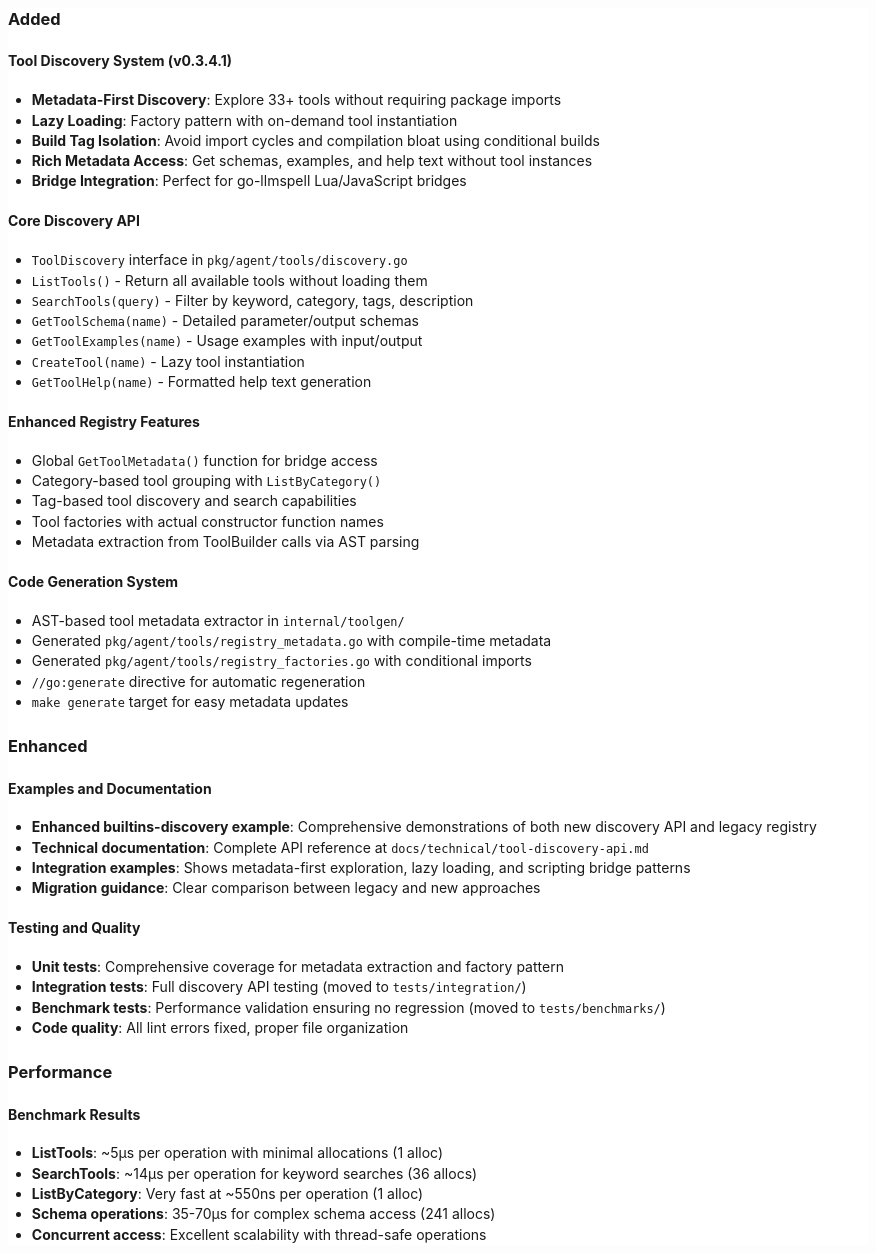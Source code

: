 ### Added

#### Tool Discovery System (v0.3.4.1)
- **Metadata-First Discovery**: Explore 33+ tools without requiring package imports
- **Lazy Loading**: Factory pattern with on-demand tool instantiation
- **Build Tag Isolation**: Avoid import cycles and compilation bloat using conditional builds
- **Rich Metadata Access**: Get schemas, examples, and help text without tool instances
- **Bridge Integration**: Perfect for go-llmspell Lua/JavaScript bridges

#### Core Discovery API
- `ToolDiscovery` interface in `pkg/agent/tools/discovery.go`
- `ListTools()` - Return all available tools without loading them
- `SearchTools(query)` - Filter by keyword, category, tags, description
- `GetToolSchema(name)` - Detailed parameter/output schemas
- `GetToolExamples(name)` - Usage examples with input/output
- `CreateTool(name)` - Lazy tool instantiation
- `GetToolHelp(name)` - Formatted help text generation

#### Enhanced Registry Features
- Global `GetToolMetadata()` function for bridge access
- Category-based tool grouping with `ListByCategory()`
- Tag-based tool discovery and search capabilities
- Tool factories with actual constructor function names
- Metadata extraction from ToolBuilder calls via AST parsing

#### Code Generation System
- AST-based tool metadata extractor in `internal/toolgen/`
- Generated `pkg/agent/tools/registry_metadata.go` with compile-time metadata
- Generated `pkg/agent/tools/registry_factories.go` with conditional imports
- `//go:generate` directive for automatic regeneration
- `make generate` target for easy metadata updates

### Enhanced

#### Examples and Documentation
- **Enhanced builtins-discovery example**: Comprehensive demonstrations of both new discovery API and legacy registry
- **Technical documentation**: Complete API reference at `docs/technical/tool-discovery-api.md`
- **Integration examples**: Shows metadata-first exploration, lazy loading, and scripting bridge patterns
- **Migration guidance**: Clear comparison between legacy and new approaches

#### Testing and Quality
- **Unit tests**: Comprehensive coverage for metadata extraction and factory pattern
- **Integration tests**: Full discovery API testing (moved to `tests/integration/`)
- **Benchmark tests**: Performance validation ensuring no regression (moved to `tests/benchmarks/`)
- **Code quality**: All lint errors fixed, proper file organization

### Performance

#### Benchmark Results
- **ListTools**: ~5μs per operation with minimal allocations (1 alloc)
- **SearchTools**: ~14μs per operation for keyword searches (36 allocs)
- **ListByCategory**: Very fast at ~550ns per operation (1 alloc)
- **Schema operations**: 35-70μs for complex schema access (241 allocs)
- **Concurrent access**: Excellent scalability with thread-safe operations
